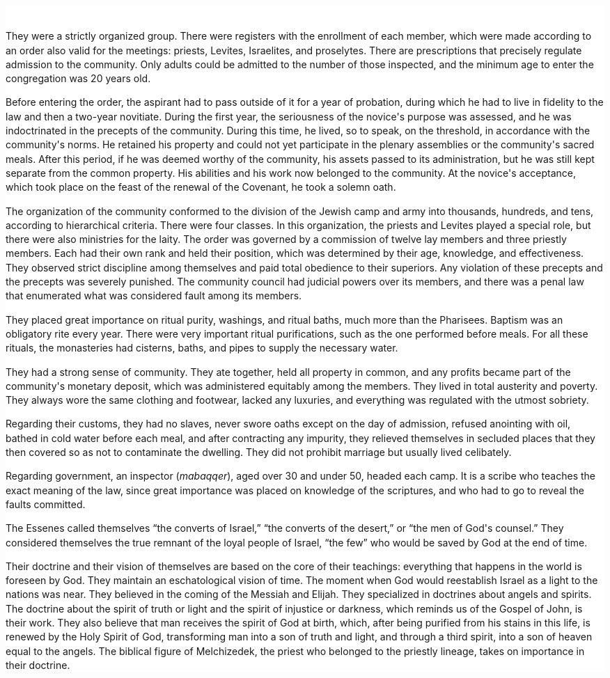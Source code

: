 <br style="clear:both;"/>

They were a strictly organized group. There were registers with the enrollment of each member, which were made according to an order also valid for the meetings: priests, Levites, Israelites, and proselytes. There are prescriptions that precisely regulate admission to the community. Only adults could be admitted to the number of those inspected, and the minimum age to enter the congregation was 20 years old.

Before entering the order, the aspirant had to pass outside of it for a year of probation, during which he had to live in fidelity to the law and then a two-year novitiate. During the first year, the seriousness of the novice's purpose was assessed, and he was indoctrinated in the precepts of the community. During this time, he lived, so to speak, on the threshold, in accordance with the community's norms. He retained his property and could not yet participate in the plenary assemblies or the community's sacred meals. After this period, if he was deemed worthy of the community, his assets passed to its administration, but he was still kept separate from the common property. His abilities and his work now belonged to the community. At the novice's acceptance, which took place on the feast of the renewal of the Covenant, he took a solemn oath.

The organization of the community conformed to the division of the Jewish camp and army into thousands, hundreds, and tens, according to hierarchical criteria. There were four classes. In this organization, the priests and Levites played a special role, but there were also ministries for the laity. The order was governed by a commission of twelve lay members and three priestly members. Each had their own rank and held their position, which was determined by their age, knowledge, and effectiveness. They observed strict discipline among themselves and paid total obedience to their superiors. Any violation of these precepts and the precepts was severely punished. The community council had judicial powers over its members, and there was a penal law that enumerated what was considered fault among its members.

They placed great importance on ritual purity, washings, and ritual baths, much more than the Pharisees. Baptism was an obligatory rite every year. There were very important ritual purifications, such as the one performed before meals. For all these rituals, the monasteries had cisterns, baths, and pipes to supply the necessary water.

They had a strong sense of community. They ate together, held all property in common, and any profits became part of the community's monetary deposit, which was administered equitably among the members. They lived in total austerity and poverty. They always wore the same clothing and footwear, lacked any luxuries, and everything was regulated with the utmost sobriety.

Regarding their customs, they had no slaves, never swore oaths except on the day of admission, refused anointing with oil, bathed in cold water before each meal, and after contracting any impurity, they relieved themselves in secluded places that they then covered so as not to contaminate the dwelling. They did not prohibit marriage but usually lived celibately.

Regarding government, an inspector (_mabaqqer_), aged over 30 and under 50, headed each camp. It is a scribe who teaches the exact meaning of the law, since great importance was placed on knowledge of the scriptures, and who had to go to reveal the faults committed.

The Essenes called themselves “the converts of Israel,” “the converts of the desert,” or “the men of God's counsel.” They considered themselves the true remnant of the loyal people of Israel, “the few” who would be saved by God at the end of time.

Their doctrine and their vision of themselves are based on the core of their teachings: everything that happens in the world is foreseen by God. They maintain an eschatological vision of time. The moment when God would reestablish Israel as a light to the nations was near. They believed in the coming of the Messiah and Elijah. They specialized in doctrines about angels and spirits. The doctrine about the spirit of truth or light and the spirit of injustice or darkness, which reminds us of the Gospel of John, is their work. They also believe that man receives the spirit of God at birth, which, after being purified from his stains in this life, is renewed by the Holy Spirit of God, transforming man into a son of truth and light, and through a third spirit, into a son of heaven equal to the angels. The biblical figure of Melchizedek, the priest who belonged to the priestly lineage, takes on importance in their doctrine.
